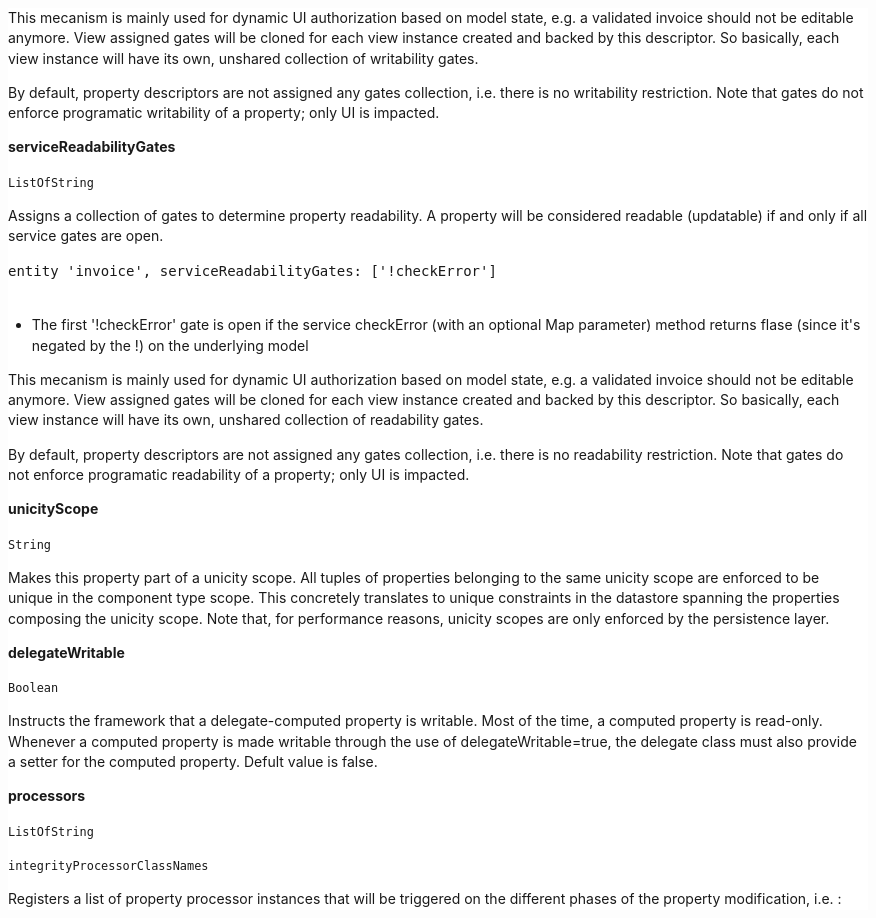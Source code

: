 This mecanism is mainly used for dynamic UI authorization based on
model state, e.g. a validated invoice should not be editable anymore.
View assigned gates will be cloned for each view instance created
and backed by this descriptor. So basically, each view instance will
have its own, unshared collection of writability gates.

By default, property descriptors are not assigned any gates collection,
i.e. there is no writability restriction. Note that gates do not enforce
programatic writability of a property; only UI is impacted.</p></td>
</tr>
<tr class="even">
<td align="left"><p><strong>serviceReadabilityGates</strong></p><p><code>ListOfString</code></p>
</td>
<td><p>Assigns a collection of gates to determine property readability. A property will
be considered readable (updatable) if and only if all service gates are open.

<pre>
entity 'invoice', serviceReadabilityGates: ['!checkError']

</pre>


<ul>
<li>
The first '!checkError' gate is open if the service checkError (with an optional Map<String, Object> parameter) method returns flase (since it's negated by the !) on the underlying model
</li>
</ul>

This mecanism is mainly used for dynamic UI authorization based on
model state, e.g. a validated invoice should not be editable anymore.
View assigned gates will be cloned for each view instance created
and backed by this descriptor. So basically, each view instance will
have its own, unshared collection of readability gates.

By default, property descriptors are not assigned any gates collection,
i.e. there is no readability restriction. Note that gates do not enforce
programatic readability of a property; only UI is impacted.</p></td>
</tr>
<tr class="odd">
<td align="left"><p><strong>unicityScope</strong></p><p><code>String</code></p>
</td>
<td><p>Makes this property part of a unicity scope. All tuples of properties
belonging to the same unicity scope are enforced to be unique in
the component type scope. This concretely translates to unique constraints
in the datastore spanning the properties composing the unicity
scope. Note that, for performance reasons, unicity scopes are only enforced
by the persistence layer.</p></td>
</tr>
<tr class="even">
<td align="left"><p><strong>delegateWritable</strong></p><p><code>Boolean</code></p>
</td>
<td><p>Instructs the framework that a delegate-computed property is
writable. Most of the time, a computed property is read-only. Whenever
a computed property is made writable through the use of
delegateWritable=true, the delegate class must also provide a
setter for the computed property.
Defult value is false.</p></td>
</tr>
<tr class="odd">
<td align="left"><p><strong>processors</strong></p><p><code>ListOfString</code></p><p><code>integrityProcessorClassNames</code></p>
</td>
<td><p>Registers a list of property processor instances that will be triggered
on the different phases of the property modification, i.e. :
